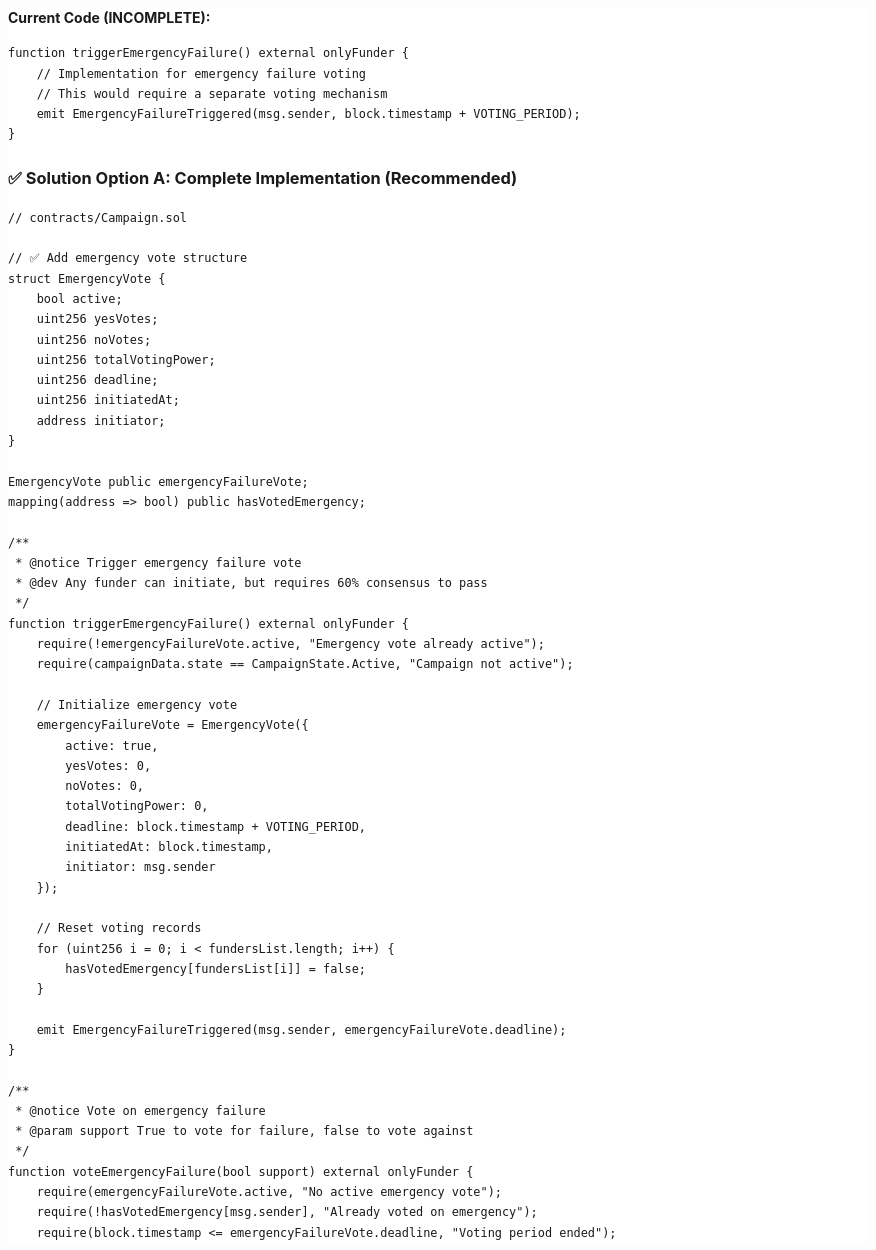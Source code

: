 **Current Code (INCOMPLETE):**
```solidity
function triggerEmergencyFailure() external onlyFunder {
    // Implementation for emergency failure voting
    // This would require a separate voting mechanism
    emit EmergencyFailureTriggered(msg.sender, block.timestamp + VOTING_PERIOD);
}
```

### ✅ Solution Option A: Complete Implementation (Recommended)

```solidity
// contracts/Campaign.sol

// ✅ Add emergency vote structure
struct EmergencyVote {
    bool active;
    uint256 yesVotes;
    uint256 noVotes;
    uint256 totalVotingPower;
    uint256 deadline;
    uint256 initiatedAt;
    address initiator;
}

EmergencyVote public emergencyFailureVote;
mapping(address => bool) public hasVotedEmergency;

/**
 * @notice Trigger emergency failure vote
 * @dev Any funder can initiate, but requires 60% consensus to pass
 */
function triggerEmergencyFailure() external onlyFunder {
    require(!emergencyFailureVote.active, "Emergency vote already active");
    require(campaignData.state == CampaignState.Active, "Campaign not active");
    
    // Initialize emergency vote
    emergencyFailureVote = EmergencyVote({
        active: true,
        yesVotes: 0,
        noVotes: 0,
        totalVotingPower: 0,
        deadline: block.timestamp + VOTING_PERIOD,
        initiatedAt: block.timestamp,
        initiator: msg.sender
    });
    
    // Reset voting records
    for (uint256 i = 0; i < fundersList.length; i++) {
        hasVotedEmergency[fundersList[i]] = false;
    }
    
    emit EmergencyFailureTriggered(msg.sender, emergencyFailureVote.deadline);
}

/**
 * @notice Vote on emergency failure
 * @param support True to vote for failure, false to vote against
 */
function voteEmergencyFailure(bool support) external onlyFunder {
    require(emergencyFailureVote.active, "No active emergency vote");
    require(!hasVotedEmergency[msg.sender], "Already voted on emergency");
    require(block.timestamp <= emergencyFailureVote.deadline, "Voting period ended");
```